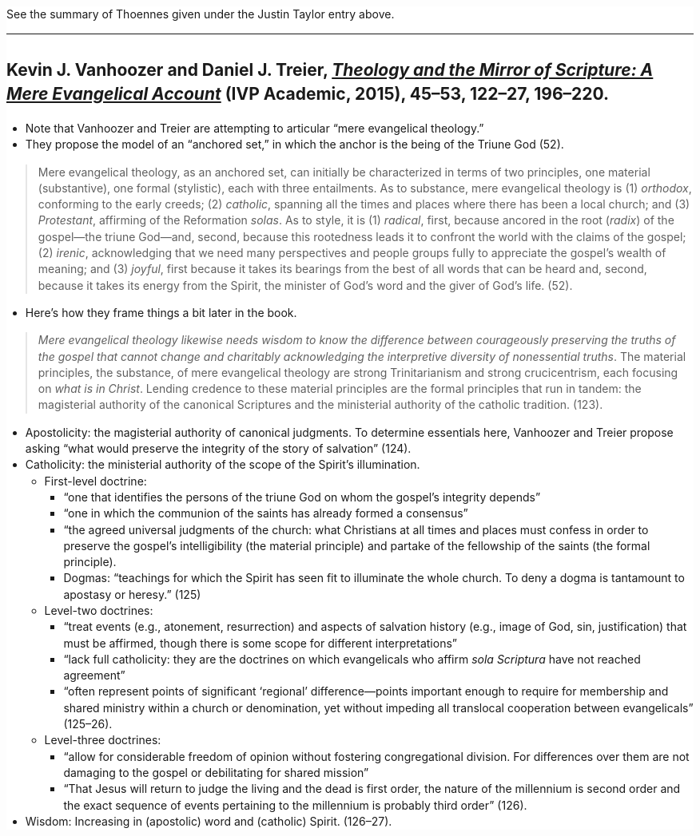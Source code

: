 See the summary of Thoennes given under the Justin Taylor entry above.

---

## Kevin J. Vanhoozer and Daniel J. Treier, *[Theology and the Mirror of Scripture: A Mere Evangelical Account](https://amzn.to/2RP9Asg)* (IVP Academic, 2015), 45–53, 122–27, 196–220. 

- Note that Vanhoozer and Treier are attempting to articular “mere evangelical theology.”
- They propose the model of an “anchored set,” in which the anchor is the being of the Triune God (52).

> Mere evangelical theology, as an anchored set, can initially be characterized in terms of two principles, one material (substantive), one formal (stylistic), each with three entailments. As to substance, mere evangelical theology is (1) *orthodox*, conforming to the early creeds; (2) *catholic*, spanning all the times and places where there has been a local church; and (3) *Protestant*, affirming of the Reformation *solas*. As to style, it is (1) *radical*, first, because ancored in the root (*radix*) of the gospel—the triune God—and, second, because this rootedness leads it to confront the world with the claims of the gospel; (2) *irenic*, acknowledging that we need many perspectives and people groups fully to appreciate the gospel’s wealth of meaning; and (3) *joyful*, first because it takes its bearings from the best of all words that can be heard and, second, because it takes its energy from the Spirit, the minister of God’s word and the giver of God’s life. (52).

- Here’s how they frame things a bit later in the book.

> *Mere evangelical theology likewise needs wisdom to know the difference between courageously preserving the truths of the gospel that cannot change and charitably acknowledging the interpretive diversity of nonessential truths*. The material principles, the substance, of mere evangelical theology are strong Trinitarianism and strong crucicentrism, each focusing on *what is in Christ*. Lending credence to these material principles are the formal principles that run in tandem: the magisterial authority of the canonical Scriptures and the ministerial authority of the catholic tradition. (123).

- Apostolicity: the magisterial authority of canonical judgments. To determine essentials here, Vanhoozer and Treier propose asking “what would preserve the integrity of the story of salvation” (124).
- Catholicity: the ministerial authority of the scope of the Spirit’s illumination.
    - First-level doctrine: 
        - “one that identifies the persons of the triune God on whom the gospel’s integrity depends”
        - “one in which the communion of the saints has already formed a consensus”
        - “the agreed universal judgments of the church: what Christians at all times and places must confess in order to preserve the gospel’s intelligibility (the material principle) and partake of the fellowship of the saints (the formal principle).
        - Dogmas: “teachings for which the Spirit has seen fit to illuminate the whole church. To deny a dogma is tantamount to apostasy or heresy.” (125)
    - Level-two doctrines:
        - “treat events (e.g., atonement, resurrection) and aspects of salvation history (e.g., image of God, sin, justification) that must be affirmed, though there is some scope for different interpretations”
        - “lack full catholicity: they are the doctrines on which evangelicals who affirm *sola Scriptura* have not reached agreement”
        - “often represent points of significant ‘regional’ difference—points important enough to require for membership and shared ministry within a church or denomination, yet without impeding all translocal cooperation between evangelicals” (125–26).
    - Level-three doctrines:
        - “allow for considerable freedom of opinion without fostering congregational division. For differences over them are not damaging to the gospel or debilitating for shared mission”
        - “That Jesus will return to judge the living and the dead is first order, the nature of the millennium is second order and the exact sequence of events pertaining to the millennium is probably third order” (126).
- Wisdom: Increasing in (apostolic) word and (catholic) Spirit. (126–27).
